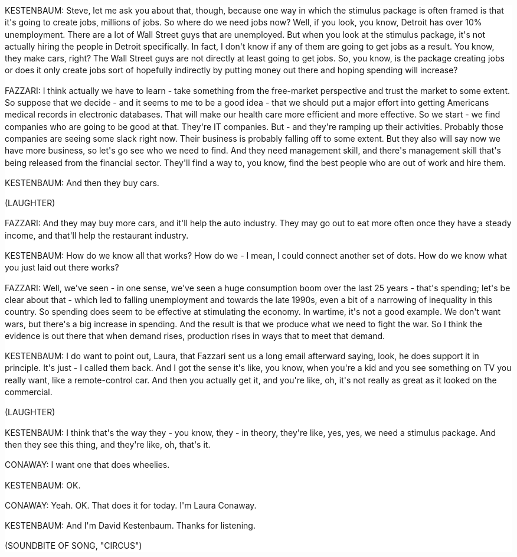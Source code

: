 KESTENBAUM: Steve, let me ask you about that, though, because one way in which the stimulus package is often framed is that it's going to create jobs, millions of jobs. So where do we need jobs now? Well, if you look, you know, Detroit has over 10% unemployment. There are a lot of Wall Street guys that are unemployed. But when you look at the stimulus package, it's not actually hiring the people in Detroit specifically. In fact, I don't know if any of them are going to get jobs as a result. You know, they make cars, right? The Wall Street guys are not directly at least going to get jobs. So, you know, is the package creating jobs or does it only create jobs sort of hopefully indirectly by putting money out there and hoping spending will increase?

FAZZARI: I think actually we have to learn - take something from the free-market perspective and trust the market to some extent. So suppose that we decide - and it seems to me to be a good idea - that we should put a major effort into getting Americans medical records in electronic databases. That will make our health care more efficient and more effective. So we start - we find companies who are going to be good at that. They're IT companies. But - and they're ramping up their activities. Probably those companies are seeing some slack right now. Their business is probably falling off to some extent. But they also will say now we have more business, so let's go see who we need to find. And they need management skill, and there's management skill that's being released from the financial sector. They'll find a way to, you know, find the best people who are out of work and hire them.

KESTENBAUM: And then they buy cars.

(LAUGHTER)

FAZZARI: And they may buy more cars, and it'll help the auto industry. They may go out to eat more often once they have a steady income, and that'll help the restaurant industry.

KESTENBAUM: How do we know all that works? How do we - I mean, I could connect another set of dots. How do we know what you just laid out there works?

FAZZARI: Well, we've seen - in one sense, we've seen a huge consumption boom over the last 25 years - that's spending; let's be clear about that - which led to falling unemployment and towards the late 1990s, even a bit of a narrowing of inequality in this country. So spending does seem to be effective at stimulating the economy. In wartime, it's not a good example. We don't want wars, but there's a big increase in spending. And the result is that we produce what we need to fight the war. So I think the evidence is out there that when demand rises, production rises in ways that to meet that demand.

KESTENBAUM: I do want to point out, Laura, that Fazzari sent us a long email afterward saying, look, he does support it in principle. It's just - I called them back. And I got the sense it's like, you know, when you're a kid and you see something on TV you really want, like a remote-control car. And then you actually get it, and you're like, oh, it's not really as great as it looked on the commercial.

(LAUGHTER)

KESTENBAUM: I think that's the way they - you know, they - in theory, they're like, yes, yes, we need a stimulus package. And then they see this thing, and they're like, oh, that's it.

CONAWAY: I want one that does wheelies.

KESTENBAUM: OK.

CONAWAY: Yeah. OK. That does it for today. I'm Laura Conaway.

KESTENBAUM: And I'm David Kestenbaum. Thanks for listening.

(SOUNDBITE OF SONG, "CIRCUS")
